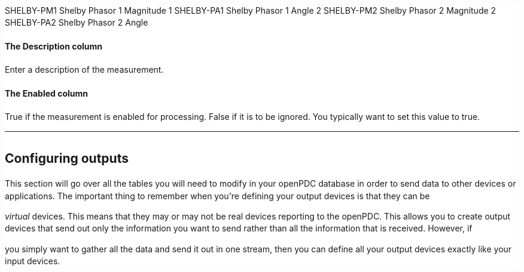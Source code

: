 <td>SHELBY-PM1 </td>

<td>Shelby Phasor 1 Magnitude </td>

</tr>

<tr>

<td>1 </td>

<td>SHELBY-PA1 </td>

<td>Shelby Phasor 1 Angle </td>

</tr>

<tr>

<td>2 </td>

<td>SHELBY-PM2 </td>

<td>Shelby Phasor 2 Magnitude </td>

</tr>

<tr>

<td>2 </td>

<td>SHELBY-PA2 </td>

<td>Shelby Phasor 2 Angle </td>

</tr>

</tbody>

</table>

<br>

<h4><a name="Measurement.Description_column"></a>The Description column</h4>

Enter a description of the measurement.<br>

<h4><a name="Measurement.Enabled_column"></a>The Enabled column</h4>

True if the measurement is enabled for processing. False if it is to be ignored. You typically want to set this value to true.<br>

<hr>

<h2><a name="configure_output"></a>Configuring outputs</h2>

This section will go over all the tables you will need to modify in your openPDC database in order to send data to other devices or applications. The important thing to remember when you&#39;re defining your output devices is that they can be

<i>virtual</i> devices. This means that they may or may not be real devices reporting to the openPDC. This allows you to create output devices that send out only the information you want to send rather than all the information that is received. However, if

 you simply want to gather all the data and send it out in one stream, then you can define all your output devices exactly like your input devices.<br>
